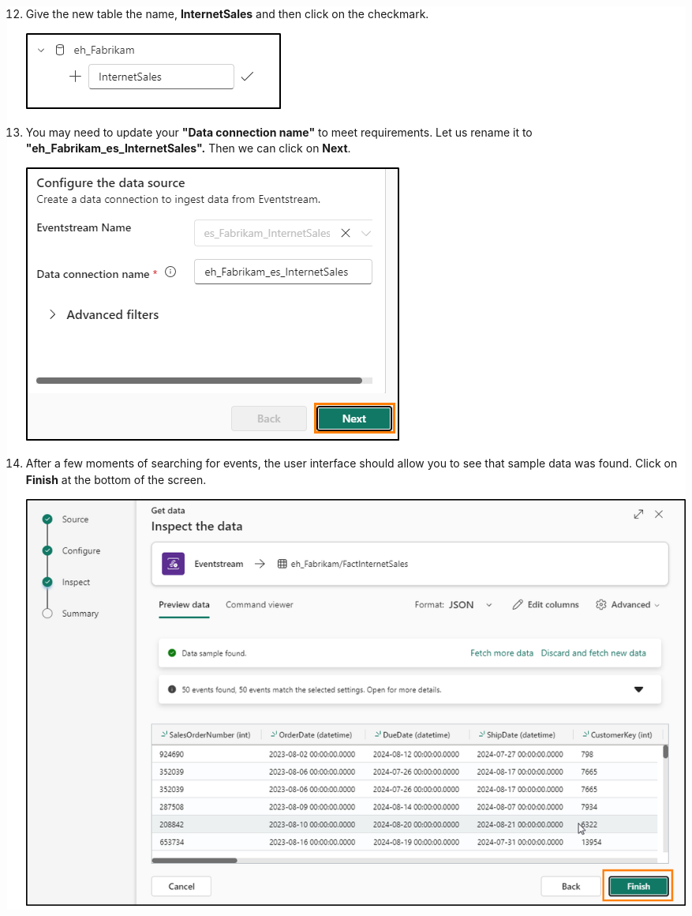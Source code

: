12. Give the new table the name, **InternetSales** and then click on the
checkmark.

    ![](../media/lab-02/image30.png)

13. You may need to update your **"Data connection name"** to meet requirements. Let us rename it to **"eh_Fabrikam_es_InternetSales".** Then we can click on **Next**.

    ![](../media/lab-02/image31.png)

14. After a few moments of searching for events, the user interface should allow you to see that sample data was found. Click on **Finish** at the bottom of the screen.

    ![](../media/lab-02/image32.png)
